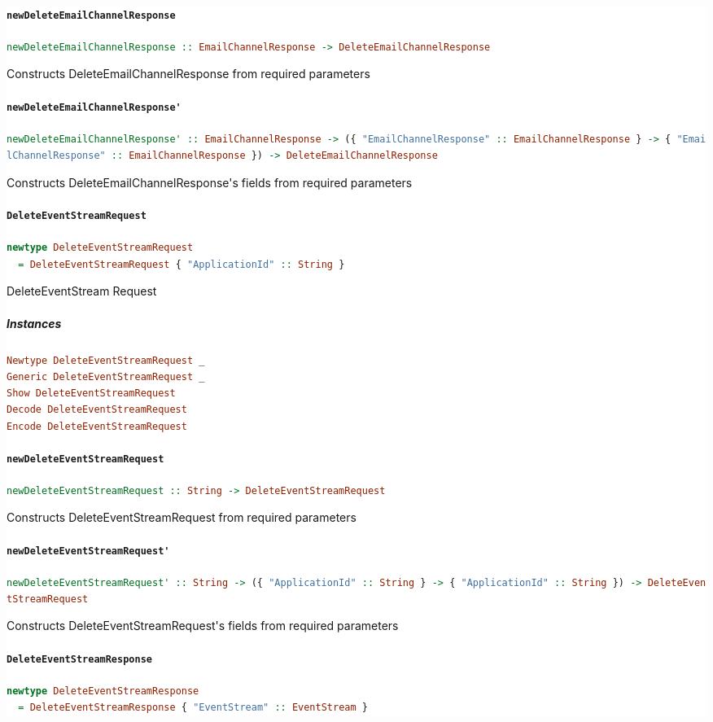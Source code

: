 #### `newDeleteEmailChannelResponse`

``` purescript
newDeleteEmailChannelResponse :: EmailChannelResponse -> DeleteEmailChannelResponse
```

Constructs DeleteEmailChannelResponse from required parameters

#### `newDeleteEmailChannelResponse'`

``` purescript
newDeleteEmailChannelResponse' :: EmailChannelResponse -> ({ "EmailChannelResponse" :: EmailChannelResponse } -> { "EmailChannelResponse" :: EmailChannelResponse }) -> DeleteEmailChannelResponse
```

Constructs DeleteEmailChannelResponse's fields from required parameters

#### `DeleteEventStreamRequest`

``` purescript
newtype DeleteEventStreamRequest
  = DeleteEventStreamRequest { "ApplicationId" :: String }
```

DeleteEventStream Request

##### Instances
``` purescript
Newtype DeleteEventStreamRequest _
Generic DeleteEventStreamRequest _
Show DeleteEventStreamRequest
Decode DeleteEventStreamRequest
Encode DeleteEventStreamRequest
```

#### `newDeleteEventStreamRequest`

``` purescript
newDeleteEventStreamRequest :: String -> DeleteEventStreamRequest
```

Constructs DeleteEventStreamRequest from required parameters

#### `newDeleteEventStreamRequest'`

``` purescript
newDeleteEventStreamRequest' :: String -> ({ "ApplicationId" :: String } -> { "ApplicationId" :: String }) -> DeleteEventStreamRequest
```

Constructs DeleteEventStreamRequest's fields from required parameters

#### `DeleteEventStreamResponse`

``` purescript
newtype DeleteEventStreamResponse
  = DeleteEventStreamResponse { "EventStream" :: EventStream }
```
